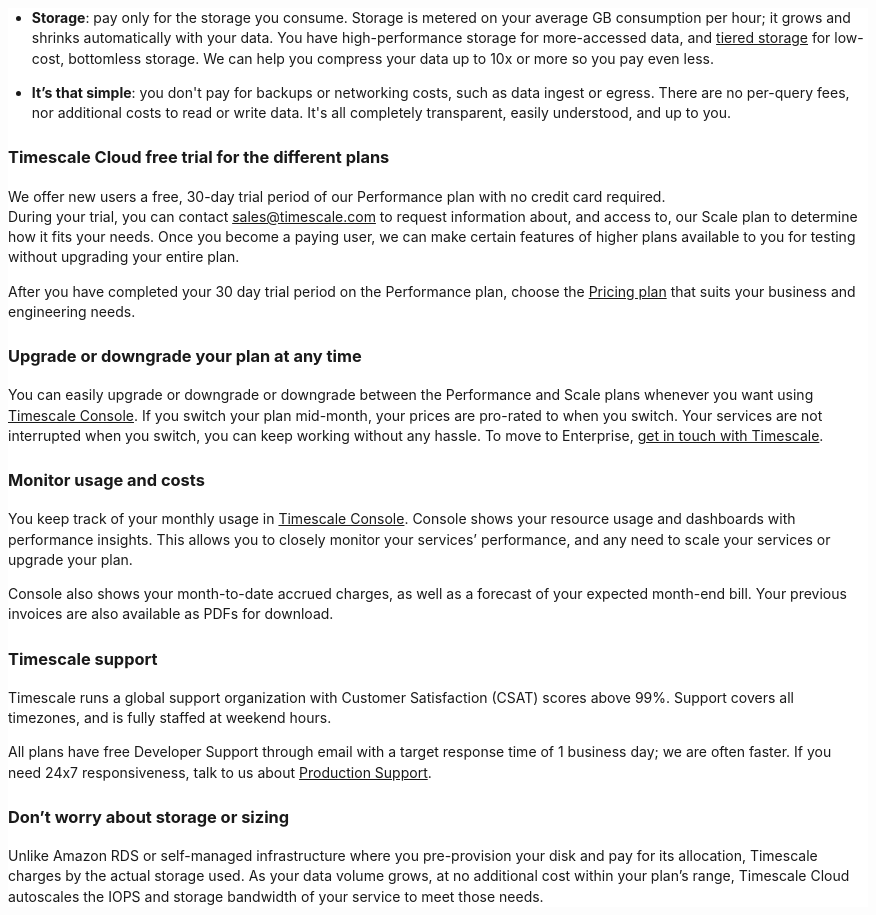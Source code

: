 * **Storage**: pay only for the storage you consume. Storage is metered on your average GB 
   consumption per hour; it grows and shrinks automatically with your data. You have 
   high-performance storage for more-accessed data, and [tiered storage][data-tiering] 
   for low-cost, bottomless storage. We can help you compress your data up to 10x or more 
   so you pay even less.

* **It’s that simple**: you don't pay for backups or networking costs, such as data ingest 
   or egress.  There are no per-query fees, nor additional costs to read or write data. It's all completely 
   transparent, easily understood, and up to you.

  
### Timescale Cloud free trial for the different plans

We offer new users a free, 30-day trial period of our Performance plan with no credit card required.  
During your trial, you can contact sales@timescale.com to request information about, and access
to, our Scale plan to determine how it fits your needs. Once you become a paying user, we can make 
certain features of higher plans available to you for testing without upgrading your entire plan.

After you have completed your 30 day trial period on the Performance plan, choose the 
[Pricing plan][plan-features] that suits your business and engineering needs.

### Upgrade or downgrade your plan at any time

You can easily upgrade or downgrade or downgrade between the Performance and Scale plans 
whenever you want using [Timescale Console][cloud-login]. If you switch your plan mid-month, 
your prices are pro-rated to when you switch. Your services are not interrupted when you switch, 
you can keep working without any hassle. To move to Enterprise, [get in touch with Timescale][get-in-touch].

### Monitor usage and costs

You keep track of your monthly usage in [Timescale Console][cloud-billing]. Console shows your 
resource usage and dashboards with performance insights. This allows you to closely monitor your 
services’ performance, and any need to scale your services or upgrade your plan.

Console also shows your month-to-date accrued charges, as well as a forecast of your expected 
month-end bill. Your previous invoices are also available as PDFs for download.

### Timescale support 

Timescale runs a global support organization with Customer Satisfaction (CSAT) scores above 99%.
Support covers all timezones, and is fully staffed at weekend hours. 

All plans have free Developer Support through email with a target response time of 1 business 
day; we are often faster. If you need 24x7 responsiveness, talk to us about 
[Production Support][production-support].

### Don’t worry about storage or sizing

Unlike Amazon RDS or self-managed infrastructure where you pre-provision your disk and pay for
its allocation, Timescale charges by the actual storage used. As your data volume grows, at
no additional cost within your plan’s range, Timescale Cloud autoscales the IOPS and storage
bandwidth of your service to meet those needs.


[cloud-login]: https://console.cloud.timescale.com/
[compression]: /use-timescale/:currentVersion:/compression/
[data-tiering]: /use-timescale/:currentVersion:/data-tiering/
[cloud-billing]: https://console.cloud.timescale.com/dashboard/billing/details
[commercial-sla]: https://www.timescale.com/legal/timescale-cloud-terms-of-service
[pricing-plans]: https://www.timescale.com/pricing
[plan-features]: /about/:currentVersion:/pricing-and-account-management/#features-included-in-each-plan
[production-support]: https://www.timescale.com/support
[get-in-touch]: https://www.timescale.com/contact
[hipaa-compliance]: https://www.hhs.gov/hipaa/for-professionals/index.html